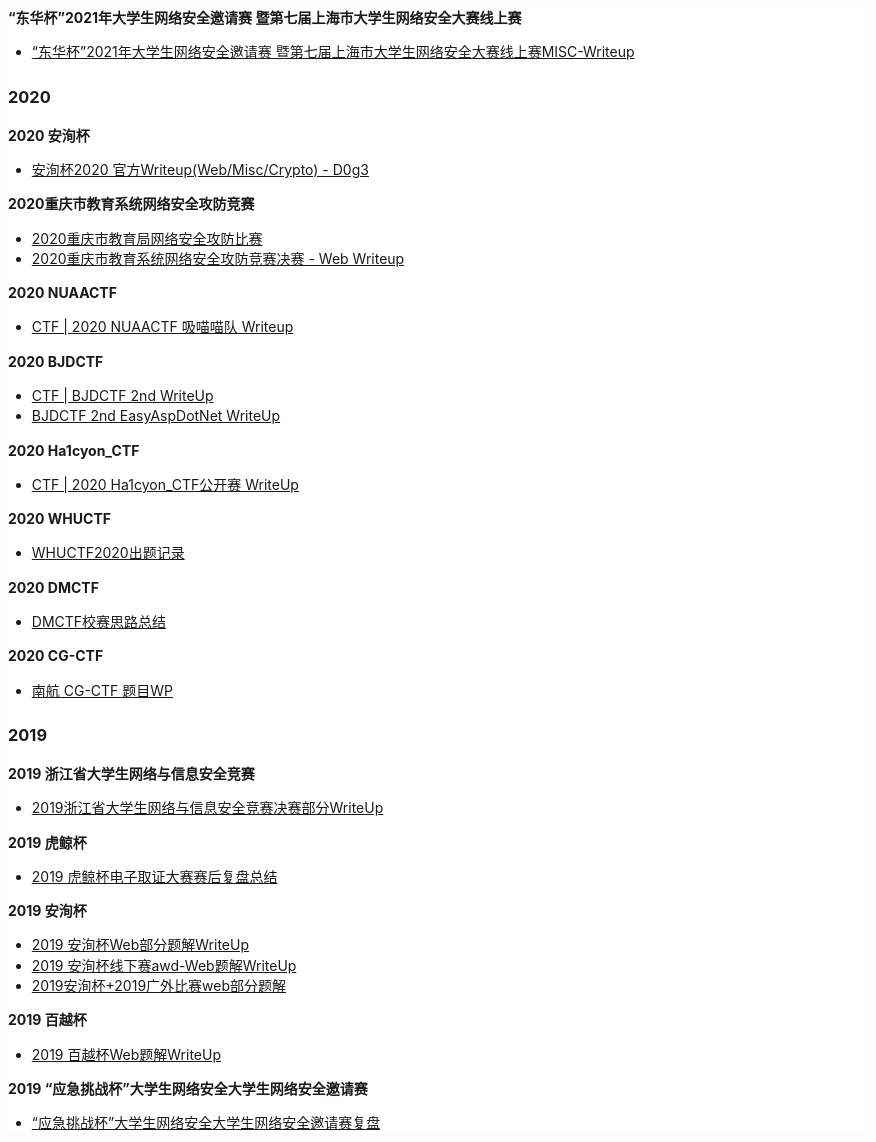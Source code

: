 **“东华杯”2021年大学生网络安全邀请赛 暨第七届上海市大学生网络安全大赛线上赛**
- [“东华杯”2021年大学生网络安全邀请赛 暨第七届上海市大学生网络安全大赛线上赛MISC-Writeup](https://mp.weixin.qq.com/s/-2CrIBKB8BNJzwDDXe-b_Q)

### 2020

**2020 安洵杯**
- [安洵杯2020 官方Writeup(Web/Misc/Crypto) - D0g3](https://xz.aliyun.com/t/8581)

**2020重庆市教育系统网络安全攻防竞赛**
- [2020重庆市教育局网络安全攻防比赛](https://my.oschina.net/u/4411210/blog/4602798)
- [2020重庆市教育系统网络安全攻防竞赛决赛 - Web Writeup](https://www.0x002.com/2020/2020%E9%87%8D%E5%BA%86%E5%B8%82%E6%95%99%E8%82%B2%E7%B3%BB%E7%BB%9F%E7%BD%91%E7%BB%9C%E5%AE%89%E5%85%A8%E6%94%BB%E9%98%B2%E7%AB%9E%E8%B5%9B%E5%86%B3%E8%B5%9B%20-%20Web%20Writeup/)

**2020 NUAACTF**
- [CTF | 2020 NUAACTF 吸喵喵队 Writeup](https://miaotony.xyz/2020/05/30/CTF_2020NUAACTF/)

**2020 BJDCTF**
- [CTF | BJDCTF 2nd WriteUp](https://miaotony.xyz/2020/03/23/CTF_BJDCTF2nd/)
- [BJDCTF 2nd EasyAspDotNet WriteUp](https://www.zhaoj.in/read-6497.html)

**2020 Ha1cyon_CTF**
- [CTF | 2020 Ha1cyon_CTF公开赛 WriteUp](https://miaotony.xyz/2020/04/21/CTF_2020Ha1cyonCTF/)

**2020 WHUCTF**
- [WHUCTF2020出题记录](https://blog.szfszf.top/article/43/)

**2020 DMCTF**
- [DMCTF校赛思路总结](https://blog.csdn.net/qq_48175067/article/details/110896549)

**2020 CG-CTF**
- [南航 CG-CTF 题目WP](https://mp.weixin.qq.com/s/BdbGby1xY-I0NYjgucgwNw)

### 2019

**2019 浙江省大学生网络与信息安全竞赛**
- [2019浙江省大学生网络与信息安全竞赛决赛部分WriteUp](https://xz.aliyun.com/t/6458)

**2019 虎鲸杯**
- [2019 虎鲸杯电子取证大赛赛后复盘总结](https://www.anquanke.com/post/id/177714)

**2019 安洵杯**
- [2019 安洵杯Web部分题解WriteUp](https://nikoeurus.github.io/2019/11/30/2019%E5%AE%89%E8%AF%A2%E6%9D%AF-Web/)
- [2019 安洵杯线下赛awd-Web题解WriteUp](https://nikoeurus.github.io/2019/12/11/2019%E5%AE%89%E6%B4%B5%E6%9D%AF%E7%BA%BF%E4%B8%8B%E8%B5%9Bawd-Web%E9%A2%98%E8%A7%A3/)
- [2019安洵杯+2019广外比赛web部分题解](https://ab-alex.github.io/2019/12/01/2019%E5%AE%89%E6%B4%B5%E6%9D%AF-2019%E5%B9%BF%E5%A4%96%E6%AF%94%E8%B5%9Bweb%E9%83%A8%E5%88%86%E9%A2%98%E8%A7%A3/)

**2019 百越杯**
- [2019 百越杯Web题解WriteUp](https://nikoeurus.github.io/2019/11/11/2019%E7%99%BE%E8%B6%8A%E6%9D%AF-Web/)

**2019 “应急挑战杯”大学生网络安全大学生网络安全邀请赛**
- [“应急挑战杯”大学生网络安全大学生网络安全邀请赛复盘](https://www.zhaoj.in/read-5525.html)

